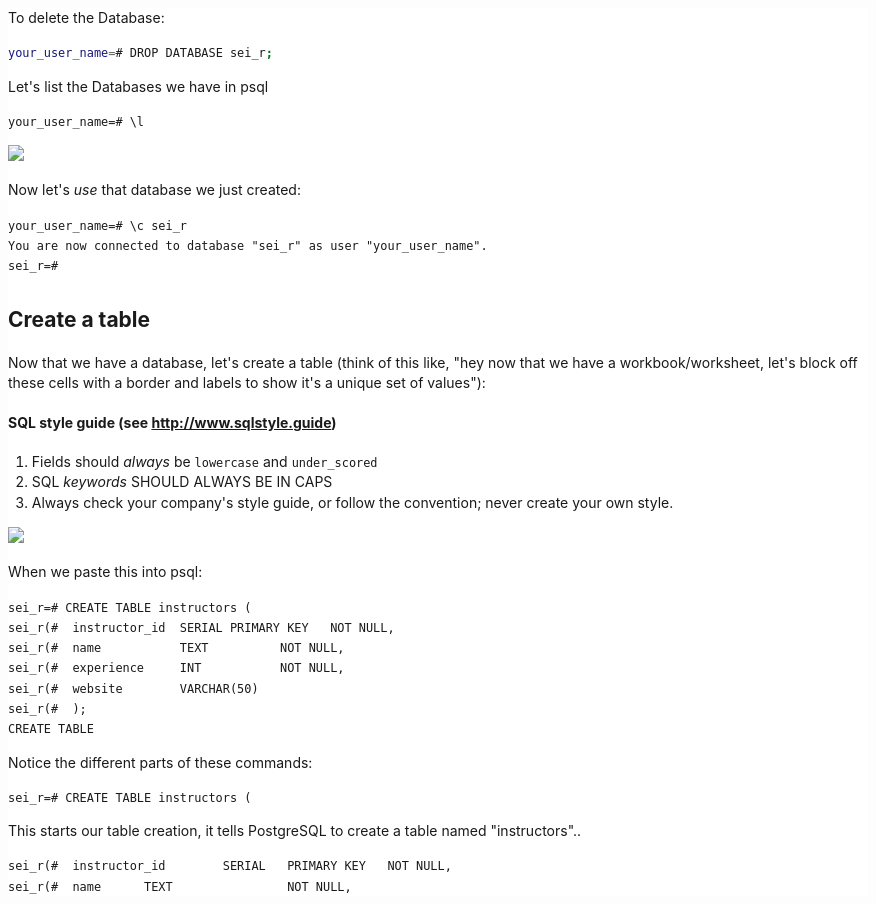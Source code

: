 To delete the Database:

```bash
your_user_name=# DROP DATABASE sei_r;
```

Let's list the Databases we have in psql

```psql
your_user_name=# \l
```

![](images/dbs.png)

Now let's _use_ that database we just created:

```psql
your_user_name=# \c sei_r
You are now connected to database "sei_r" as user "your_user_name".
sei_r=#
```

## Create a table

Now that we have a database, let's create a table (think of this like, "hey now that we have a workbook/worksheet, let's block off these cells with a border and labels to show it's a unique set of values"):

#### SQL style guide (see http://www.sqlstyle.guide)

1. Fields should _always_ be `lowercase` and `under_scored`
2. SQL _keywords_ SHOULD ALWAYS BE IN CAPS
3. Always check your company's style guide, or follow the convention; never create your own style.

![](images/create_inst.png)

When we paste this into psql:

```psql
sei_r=# CREATE TABLE instructors (
sei_r(#  instructor_id  SERIAL PRIMARY KEY   NOT NULL,
sei_r(#  name           TEXT          NOT NULL,
sei_r(#  experience     INT           NOT NULL,
sei_r(#  website        VARCHAR(50)
sei_r(#  );
CREATE TABLE
```

Notice the different parts of these commands:

```psql
sei_r=# CREATE TABLE instructors (
```

This starts our table creation, it tells PostgreSQL to create a table named "instructors"..

```psql
sei_r(#  instructor_id        SERIAL   PRIMARY KEY   NOT NULL,
sei_r(#  name      TEXT                NOT NULL,
```
